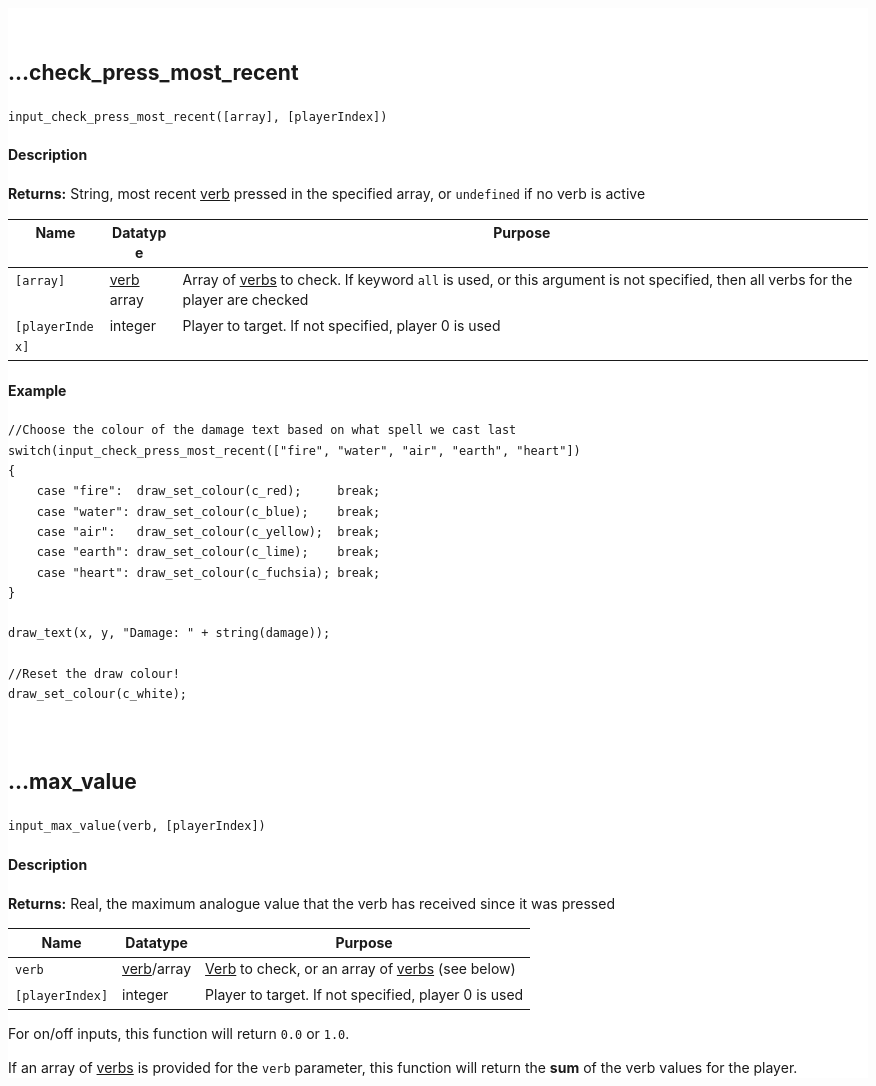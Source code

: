 

&nbsp;

## …check_press_most_recent

`input_check_press_most_recent([array], [playerIndex])`



#### **Description**

**Returns:** String, most recent [verb](Verbs-and-Bindings) pressed in the specified array, or `undefined` if no verb is active

|Name              |Datatype                        |Purpose                                                                                                                                              |
|------------------|--------------------------------|-----------------------------------------------------------------------------------------------------------------------------------------------------|
|`[array]`         |[verb](Verbs-and-Bindings) array|Array of [verbs](Verbs-and-Bindings) to check. If keyword `all` is used, or this argument is not specified, then all verbs for the player are checked|
|`[playerIndex]`   |integer                         |Player to target. If not specified, player 0 is used                                                                                                 |

#### **Example**

```gml
//Choose the colour of the damage text based on what spell we cast last
switch(input_check_press_most_recent(["fire", "water", "air", "earth", "heart"])
{
    case "fire":  draw_set_colour(c_red);     break;
    case "water": draw_set_colour(c_blue);    break;
    case "air":   draw_set_colour(c_yellow);  break;
    case "earth": draw_set_colour(c_lime);    break;
    case "heart": draw_set_colour(c_fuchsia); break;
}

draw_text(x, y, "Damage: " + string(damage));

//Reset the draw colour!
draw_set_colour(c_white);
```



&nbsp;

## …max_value

`input_max_value(verb, [playerIndex])`



#### **Description**

**Returns:** Real, the maximum analogue value that the verb has received since it was pressed

|Name              |Datatype                        |Purpose                                                                                    |
|------------------|--------------------------------|-------------------------------------------------------------------------------------------|
|`verb`            |[verb](Verbs-and-Bindings)/array|[Verb](Verbs-and-Bindings) to check, or an array of [verbs](Verbs-and-Bindings) (see below)|
|`[playerIndex]`   |integer                         |Player to target. If not specified, player 0 is used                                       |

For on/off inputs, this function will return `0.0` or `1.0`.

If an array of [verbs](Verbs-and-Bindings) is provided for the `verb` parameter, this function will return the **sum** of the verb values for the player.


